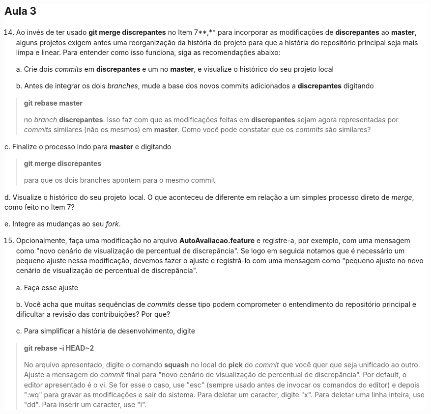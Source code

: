 ## Aula 3 

14. Ao invés de ter usado **git merge discrepantes** no Item 7**,** para
    incorporar as modificações de **discrepantes** ao **master**, alguns
    projetos exigem antes uma reorganização da história do projeto para
    que a história do repositório principal seja mais limpa e linear.
    Para entender como isso funciona, siga as recomendações abaixo:

    a.  Crie dois *commits* em **discrepantes** e um no **master**, e
        visualize o histórico do seu projeto local

    b.  Antes de integrar os dois *branches*, mude a base dos novos
        commits adicionados a **discrepantes** digitando

> **git rebase master**
>
> no *branch* **discrepantes**. Isso faz com que as modificações feitas
> em **discrepantes** sejam agora representadas por *commits* similares
> (não os mesmos) em **master**. Como você pode constatar que os
> *commits* são similares?

c.  Finalize o processo indo para **master** e digitando

> **git merge discrepantes**
>
> para que os dois branches apontem para o mesmo commit

d.  Visualize o histórico do seu projeto local. O que aconteceu de
    diferente em relação a um simples processo direto de *merge*, como
    feito no Item 7?

e.  Integre as mudanças ao seu *fork*.



15. Opcionalmente, faça uma modificação no arquivo
    **AutoAvaliacao.feature** e registre-a, por exemplo, com uma
    mensagem como \"novo cenário de visualização de percentual de
    discrepância\". Se logo em seguida notamos que é necessário um
    pequeno ajuste nessa modificação, devemos fazer o ajuste e
    registrá-lo com uma mensagem como \"pequeno ajuste no novo cenário
    de visualização de percentual de discrepância\".

    a.  Faça esse ajuste

    b.  Você acha que muitas sequências de *commits* desse tipo podem
        comprometer o entendimento do repositório principal e dificultar
        a revisão das contribuições? Por que?

    c.  Para simplificar a história de desenvolvimento, digite

> **git rebase -i HEAD\~2**
>
> No arquivo apresentado, digite o comando **squash** no local do
> **pick** do *commit* que você quer que seja unificado ao outro. Ajuste
> a mensagem do *commit* final para \"novo cenário de visualização de
> percentual de discrepância\". Por default, o editor apresentado é o
> vi. Se for esse o caso, use \"esc\" (sempre usado antes de invocar os
> comandos do editor) e depois \":wq\" para gravar as modificações e
> sair do sistema. Para deletar um caracter, digite \"x\". Para deletar
> uma linha inteira, use \"dd\". Para inserir um caracter, use \"i\".
